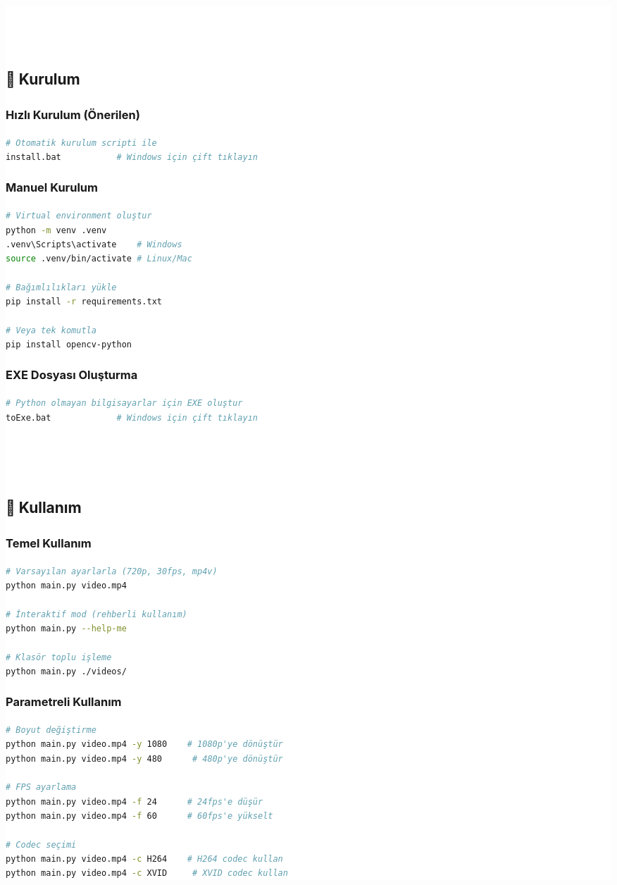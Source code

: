 

<br><br><br>



## 🔧 Kurulum

### Hızlı Kurulum (Önerilen)
```bash
# Otomatik kurulum scripti ile
install.bat           # Windows için çift tıklayın
```

### Manuel Kurulum
```bash
# Virtual environment oluştur
python -m venv .venv
.venv\Scripts\activate    # Windows
source .venv/bin/activate # Linux/Mac

# Bağımlılıkları yükle
pip install -r requirements.txt

# Veya tek komutla
pip install opencv-python
```

### EXE Dosyası Oluşturma
```bash
# Python olmayan bilgisayarlar için EXE oluştur
toExe.bat             # Windows için çift tıklayın
```



<br><br><br>



## 🎯 Kullanım

### Temel Kullanım
```bash
# Varsayılan ayarlarla (720p, 30fps, mp4v)
python main.py video.mp4

# İnteraktif mod (rehberli kullanım)
python main.py --help-me

# Klasör toplu işleme
python main.py ./videos/
```

### Parametreli Kullanım
```bash
# Boyut değiştirme
python main.py video.mp4 -y 1080    # 1080p'ye dönüştür
python main.py video.mp4 -y 480      # 480p'ye dönüştür

# FPS ayarlama
python main.py video.mp4 -f 24      # 24fps'e düşür
python main.py video.mp4 -f 60      # 60fps'e yükselt

# Codec seçimi
python main.py video.mp4 -c H264    # H264 codec kullan
python main.py video.mp4 -c XVID     # XVID codec kullan
```
